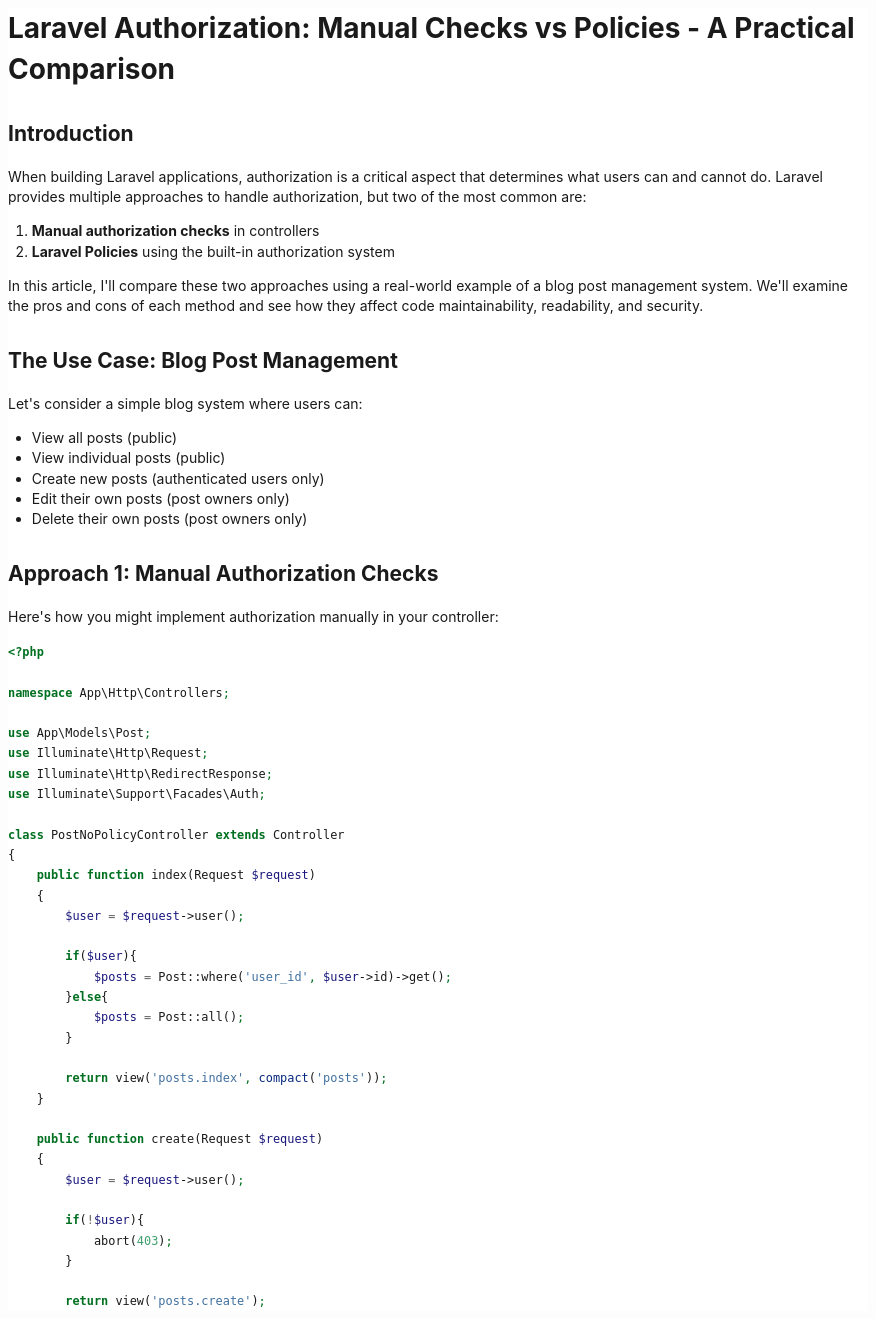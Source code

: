 # Laravel Authorization: Manual Checks vs Policies - A Practical Comparison

## Introduction

When building Laravel applications, authorization is a critical aspect that determines what users can and cannot do. Laravel provides multiple approaches to handle authorization, but two of the most common are:

1. **Manual authorization checks** in controllers
2. **Laravel Policies** using the built-in authorization system

In this article, I'll compare these two approaches using a real-world example of a blog post management system. We'll examine the pros and cons of each method and see how they affect code maintainability, readability, and security.

## The Use Case: Blog Post Management

Let's consider a simple blog system where users can:
- View all posts (public)
- View individual posts (public)
- Create new posts (authenticated users only)
- Edit their own posts (post owners only)
- Delete their own posts (post owners only)

## Approach 1: Manual Authorization Checks

Here's how you might implement authorization manually in your controller:

```php
<?php

namespace App\Http\Controllers;

use App\Models\Post;
use Illuminate\Http\Request;
use Illuminate\Http\RedirectResponse;
use Illuminate\Support\Facades\Auth;

class PostNoPolicyController extends Controller
{
    public function index(Request $request)
    {
        $user = $request->user(); 

        if($user){
            $posts = Post::where('user_id', $user->id)->get();
        }else{
            $posts = Post::all();
        }

        return view('posts.index', compact('posts'));
    }

    public function create(Request $request)
    {
        $user = $request->user(); 

        if(!$user){
            abort(403);
        }

        return view('posts.create');
```